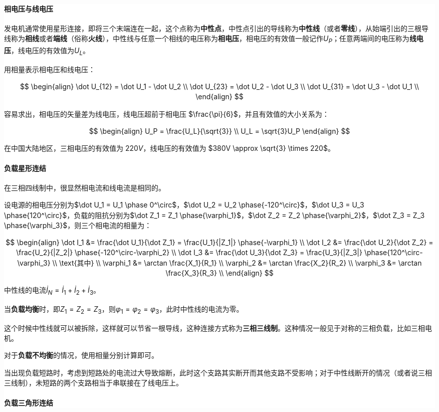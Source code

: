 #### 相电压与线电压

发电机通常使用星形连接，即将三个末端连在一起，这个点称为**中性点**，中性点引出的导线称为**中性线**（或者**零线**），从始端引出的三根导线称为**相线**或者**端线**（俗称**火线**），中性线与任意一个相线的电压称为**相电压**，相电压的有效值一般记作$U_P$；任意两端间的电压称为**线电压**，线电压的有效值为$U_L$。

用相量表示相电压和线电压：

$$
\begin{align}
\dot U_{12} = \dot U_1 - \dot U_2 \\
\dot U_{23} = \dot U_2 - \dot U_3 \\
\dot U_{31} = \dot U_3 - \dot U_1 \\
\end{align}
$$

容易求出，相电压的矢量差为线电压，线电压超前于相电压 $\frac{\pi}{6}$，并且有效值的大小关系为：

$$
\begin{align}
U_P = \frac{U_L}{\sqrt{3}} \\
U_L = \sqrt{3}U_P
\end{align}
$$

在中国大陆地区，三相电压的有效值为 $220V$，线电压的有效值为 $380V \approx \sqrt{3} \times 220$。

#### 负载星形连结

在三相四线制中，很显然相电流和线电流是相同的。

设电源的相电压分别为$\dot U_1 = U_1 \phase 0^\circ$，$\dot U_2 = U_2 \phase{-120^\circ}$，$\dot U_3 = U_3 \phase{120^\circ}$，负载的阻抗分别为$\dot Z_1 = Z_1 \phase{\varphi_1}$，$\dot Z_2 = Z_2 \phase{\varphi_2}$，$\dot Z_3 = Z_3 \phase{\varphi_3}$，则三个相电流的相量为：

$$
\begin{align}
\dot I_1 &= \frac{\dot U_1}{\dot Z_1} = \frac{U_1}{|Z_1|} \phase{-\varphi_1} \\
\dot I_2 &= \frac{\dot U_2}{\dot Z_2} = \frac{U_2}{|Z_2|} \phase{-120^\circ-\varphi_2} \\
\dot I_3 &= \frac{\dot U_3}{\dot Z_3} = \frac{U_3}{|Z_3|} \phase{120^\circ-\varphi_3} \\
\text{其中} \\
\varphi_1 &= \arctan \frac{X_1}{R_1} \\
\varphi_2 &= \arctan \frac{X_2}{R_2} \\
\varphi_3 &= \arctan \frac{X_3}{R_3} \\
\end{align}
$$

中性线的电流$\dot I_N = \dot I_1 + \dot I_2 + \dot I_3$。

当**负载均衡**时，即$Z_1 = Z_2 = Z_3$，则$\varphi_1 = \varphi_2 = \varphi_3$，此时中性线的电流为零。

这个时候中性线就可以被拆除，这样就可以节省一根导线，这种连接方式称为**三相三线制**。这种情况一般见于对称的三相负载，比如三相电机。

对于**负载不均衡**的情况，使用相量分别计算即可。

当出现负载短路时，考虑到短路处的电流过大导致熔断，此时这个支路其实断开而其他支路不受影响；对于中性线断开的情况（或者说三相三线制），未短路的两个支路相当于串联接在了线电压上。

#### 负载三角形连结
